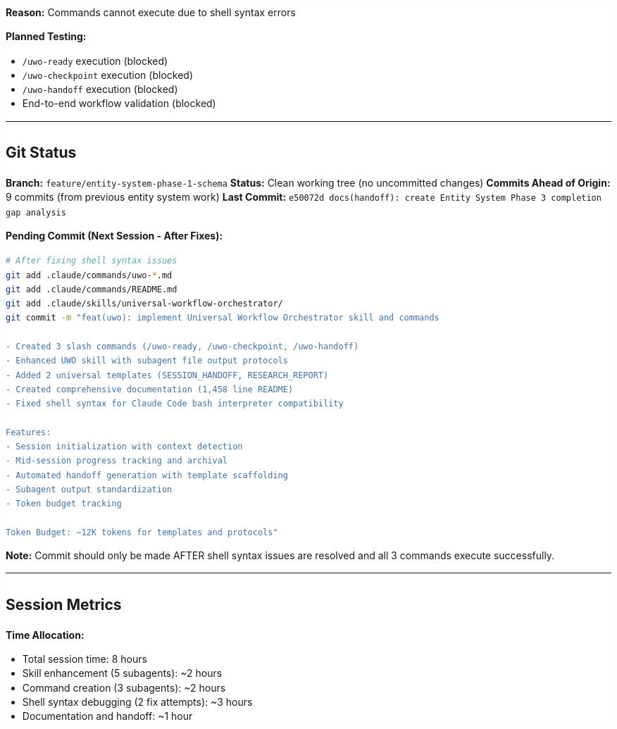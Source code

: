 **Reason:** Commands cannot execute due to shell syntax errors

**Planned Testing:**
- `/uwo-ready` execution (blocked)
- `/uwo-checkpoint` execution (blocked)
- `/uwo-handoff` execution (blocked)
- End-to-end workflow validation (blocked)

---

## Git Status

**Branch:** `feature/entity-system-phase-1-schema`
**Status:** Clean working tree (no uncommitted changes)
**Commits Ahead of Origin:** 9 commits (from previous entity system work)
**Last Commit:** `e50072d docs(handoff): create Entity System Phase 3 completion gap analysis`

**Pending Commit (Next Session - After Fixes):**

```bash
# After fixing shell syntax issues
git add .claude/commands/uwo-*.md
git add .claude/commands/README.md
git add .claude/skills/universal-workflow-orchestrator/
git commit -m "feat(uwo): implement Universal Workflow Orchestrator skill and commands

- Created 3 slash commands (/uwo-ready, /uwo-checkpoint, /uwo-handoff)
- Enhanced UWO skill with subagent file output protocols
- Added 2 universal templates (SESSION_HANDOFF, RESEARCH_REPORT)
- Created comprehensive documentation (1,458 line README)
- Fixed shell syntax for Claude Code bash interpreter compatibility

Features:
- Session initialization with context detection
- Mid-session progress tracking and archival
- Automated handoff generation with template scaffolding
- Subagent output standardization
- Token budget tracking

Token Budget: ~12K tokens for templates and protocols"
```

**Note:** Commit should only be made AFTER shell syntax issues are resolved and all 3 commands execute successfully.

---

## Session Metrics

**Time Allocation:**
- Total session time: 8 hours
- Skill enhancement (5 subagents): ~2 hours
- Command creation (3 subagents): ~2 hours
- Shell syntax debugging (2 fix attempts): ~3 hours
- Documentation and handoff: ~1 hour
